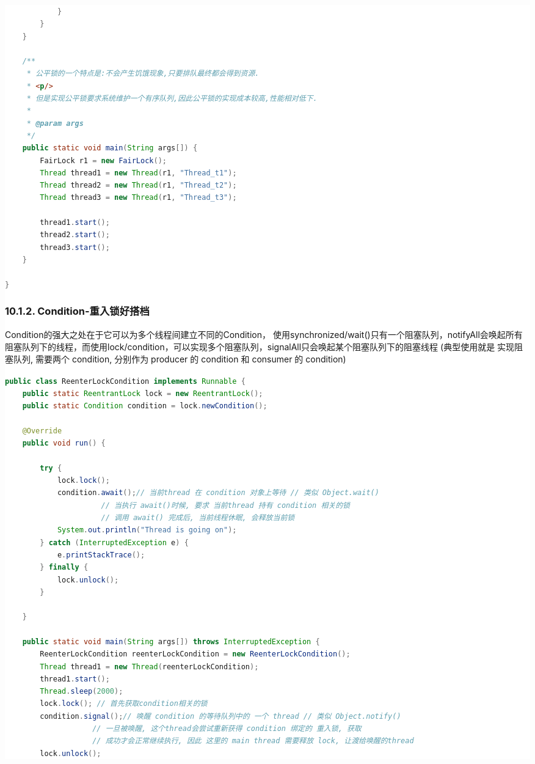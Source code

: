 ```java
            }
        }
    }

    /**
     * 公平锁的一个特点是:不会产生饥饿现象,只要排队最终都会得到资源.
     * <p/>
     * 但是实现公平锁要求系统维护一个有序队列,因此公平锁的实现成本较高,性能相对低下.
     *
     * @param args
     */
    public static void main(String args[]) {
        FairLock r1 = new FairLock();
        Thread thread1 = new Thread(r1, "Thread_t1");
        Thread thread2 = new Thread(r1, "Thread_t2");
        Thread thread3 = new Thread(r1, "Thread_t3");

        thread1.start();
        thread2.start();
        thread3.start();
    }

}

```

### 10.1.2. Condition-重入锁好搭档

Condition的强大之处在于它可以为多个线程间建立不同的Condition， 使用synchronized/wait()只有一个阻塞队列，notifyAll会唤起所有阻塞队列下的线程，而使用lock/condition，可以实现多个阻塞队列，signalAll只会唤起某个阻塞队列下的阻塞线程 (典型使用就是 实现阻塞队列, 需要两个 condition, 分别作为 producer 的 condition 和 consumer 的 condition)

```java
public class ReenterLockCondition implements Runnable {
    public static ReentrantLock lock = new ReentrantLock();
    public static Condition condition = lock.newCondition();

    @Override
    public void run() {

        try {
            lock.lock();
            condition.await();// 当前thread 在 condition 对象上等待 // 类似 Object.wait()
                      // 当执行 await()时候, 要求 当前thread 持有 condition 相关的锁
                      // 调用 await() 完成后, 当前线程休眠, 会释放当前锁
            System.out.println("Thread is going on");
        } catch (InterruptedException e) {
            e.printStackTrace();
        } finally {
            lock.unlock();
        }

    }

    public static void main(String args[]) throws InterruptedException {
        ReenterLockCondition reenterLockCondition = new ReenterLockCondition();
        Thread thread1 = new Thread(reenterLockCondition);
        thread1.start();
        Thread.sleep(2000);
        lock.lock(); // 首先获取condition相关的锁
        condition.signal();// 唤醒 condition 的等待队列中的 一个 thread // 类似 Object.notify()
                    // 一旦被唤醒, 这个thread会尝试重新获得 condition 绑定的 重入锁, 获取
                    // 成功才会正常继续执行, 因此 这里的 main thread 需要释放 lock, 让渡给唤醒的thread
        lock.unlock();
```